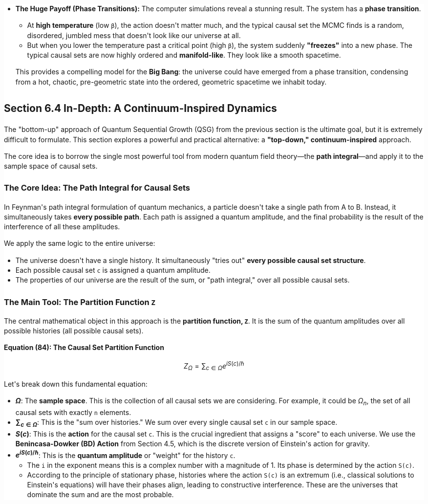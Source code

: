 *   **The Huge Payoff (Phase Transitions):** The computer simulations reveal a stunning result. The system has a **phase transition**.
    *   At **high temperature** (low `β`), the action doesn't matter much, and the typical causal set the MCMC finds is a random, disordered, jumbled mess that doesn't look like our universe at all.
    *   But when you lower the temperature past a critical point (high `β`), the system suddenly **"freezes"** into a new phase. The typical causal sets are now highly ordered and **manifold-like**. They look like a smooth spacetime.

    This provides a compelling model for the **Big Bang**: the universe could have emerged from a phase transition, condensing from a hot, chaotic, pre-geometric state into the ordered, geometric spacetime we inhabit today.

## Section 6.4 In-Depth: A Continuum-Inspired Dynamics

The "bottom-up" approach of Quantum Sequential Growth (QSG) from the previous section is the ultimate goal, but it is extremely difficult to formulate. This section explores a powerful and practical alternative: a **"top-down," continuum-inspired** approach.

The core idea is to borrow the single most powerful tool from modern quantum field theory—the **path integral**—and apply it to the sample space of causal sets.

### The Core Idea: The Path Integral for Causal Sets

In Feynman's path integral formulation of quantum mechanics, a particle doesn't take a single path from A to B. Instead, it simultaneously takes **every possible path**. Each path is assigned a quantum amplitude, and the final probability is the result of the interference of all these amplitudes.

We apply the same logic to the entire universe:
*   The universe doesn't have a single history. It simultaneously "tries out" **every possible causal set structure**.
*   Each possible causal set `c` is assigned a quantum amplitude.
*   The properties of our universe are the result of the sum, or "path integral," over all possible causal sets.

### The Main Tool: The Partition Function `Z`

The central mathematical object in this approach is the **partition function, `Z`**. It is the sum of the quantum amplitudes over all possible histories (all possible causal sets).

**Equation (84): The Causal Set Partition Function**

$$ Z_{\Omega} = \sum_{c \in \Omega} e^{i S(c) / \hbar} $$

Let's break down this fundamental equation:
*   **$\Omega$**: The **sample space**. This is the collection of all causal sets we are considering. For example, it could be $\Omega_n$, the set of all causal sets with exactly `n` elements.
*   **$\sum_{c \in \Omega}$**: This is the "sum over histories." We sum over every single causal set `c` in our sample space.
*   **$S(c)$**: This is the **action** for the causal set `c`. This is the crucial ingredient that assigns a "score" to each universe. We use the **Benincasa-Dowker (BD) Action** from Section 4.5, which is the discrete version of Einstein's action for gravity.
*   **$e^{i S(c) / \hbar}$**: This is the **quantum amplitude** or "weight" for the history `c`.
    *   The `i` in the exponent means this is a complex number with a magnitude of 1. Its phase is determined by the action `S(c)`.
    *   According to the principle of stationary phase, histories where the action `S(c)` is an extremum (i.e., classical solutions to Einstein's equations) will have their phases align, leading to constructive interference. These are the universes that dominate the sum and are the most probable.
